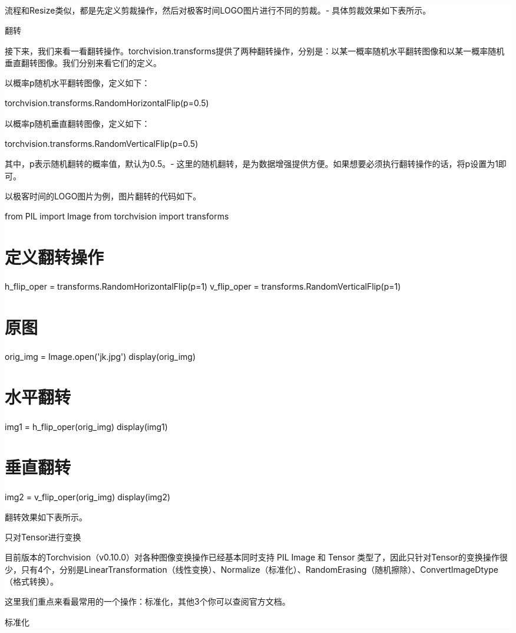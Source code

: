 
流程和Resize类似，都是先定义剪裁操作，然后对极客时间LOGO图片进行不同的剪裁。-
具体剪裁效果如下表所示。



翻转

接下来，我们来看一看翻转操作。torchvision.transforms提供了两种翻转操作，分别是：以某一概率随机水平翻转图像和以某一概率随机垂直翻转图像。我们分别来看它们的定义。

以概率p随机水平翻转图像，定义如下：

torchvision.transforms.RandomHorizontalFlip(p=0.5)


以概率p随机垂直翻转图像，定义如下：

torchvision.transforms.RandomVerticalFlip(p=0.5)


其中，p表示随机翻转的概率值，默认为0.5。-
这里的随机翻转，是为数据增强提供方便。如果想要必须执行翻转操作的话，将p设置为1即可。

以极客时间的LOGO图片为例，图片翻转的代码如下。

from PIL import Image
from torchvision import transforms 

# 定义翻转操作
h_flip_oper = transforms.RandomHorizontalFlip(p=1)
v_flip_oper = transforms.RandomVerticalFlip(p=1)

# 原图
orig_img = Image.open('jk.jpg') 
display(orig_img)

# 水平翻转
img1 = h_flip_oper(orig_img)
display(img1)
# 垂直翻转
img2 = v_flip_oper(orig_img)
display(img2)


翻转效果如下表所示。



只对Tensor进行变换

目前版本的Torchvision（v0.10.0）对各种图像变换操作已经基本同时支持 PIL Image 和 Tensor 类型了，因此只针对Tensor的变换操作很少，只有4个，分别是LinearTransformation（线性变换）、Normalize（标准化）、RandomErasing（随机擦除）、ConvertImageDtype（格式转换）。

这里我们重点来看最常用的一个操作：标准化，其他3个你可以查阅官方文档。

标准化
